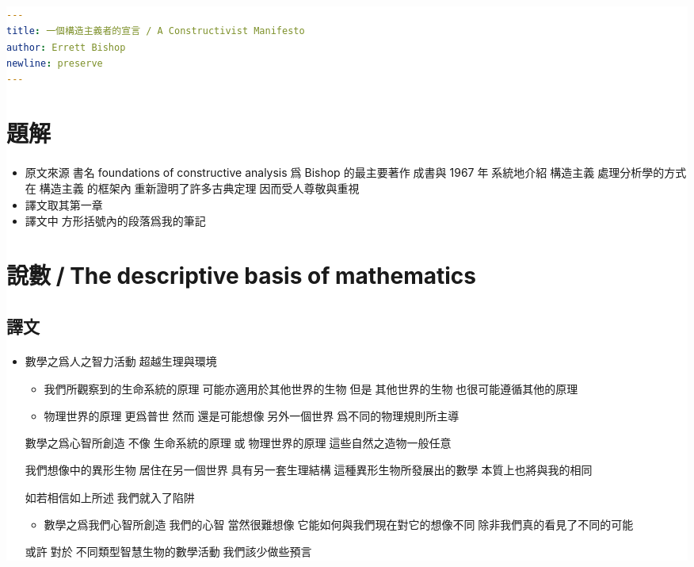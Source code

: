 ```yaml
---
title: 一個構造主義者的宣言 / A Constructivist Manifesto
author: Errett Bishop
newline: preserve
---
```


# 題解

- 原文來源
  書名 foundations of constructive analysis
  爲 Bishop 的最主要著作
  成書與 1967 年
  系統地介紹 構造主義 處理分析學的方式
  在 構造主義 的框架內 重新證明了許多古典定理
  因而受人尊敬與重視
- 譯文取其第一章
- 譯文中
  方形括號內的段落爲我的筆記

# 說數 / The descriptive basis of mathematics

## 譯文

- 數學之爲人之智力活動
  超越生理與環境

  - 我們所觀察到的生命系統的原理
    可能亦適用於其他世界的生物
    但是 其他世界的生物 也很可能遵循其他的原理

  - 物理世界的原理 更爲普世
    然而 還是可能想像 另外一個世界 爲不同的物理規則所主導

  數學之爲心智所創造
  不像 生命系統的原理 或 物理世界的原理
  這些自然之造物一般任意

  我們想像中的異形生物
  居住在另一個世界
  具有另一套生理結構
  這種異形生物所發展出的數學 本質上也將與我的相同

  如若相信如上所述 我們就入了陷阱

  - 數學之爲我們心智所創造
    我們的心智 當然很難想像 它能如何與我們現在對它的想像不同
    除非我們真的看見了不同的可能

  或許
  對於 不同類型智慧生物的數學活動
  我們該少做些預言
